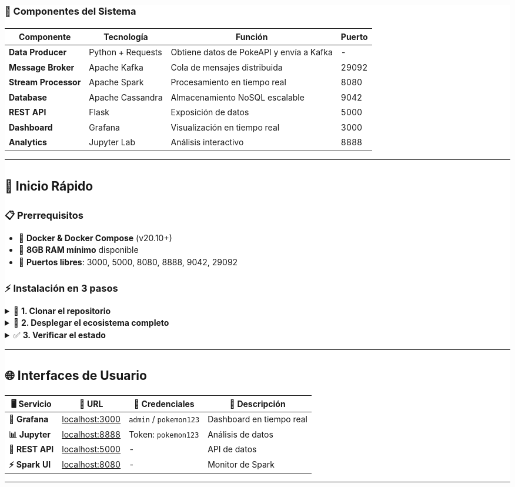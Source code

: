 ### 🔧 Componentes del Sistema

| Componente | Tecnología | Función | Puerto |
|------------|------------|---------|--------|
| **Data Producer** | Python + Requests | Obtiene datos de PokeAPI y envía a Kafka | - |
| **Message Broker** | Apache Kafka | Cola de mensajes distribuida | 29092 |
| **Stream Processor** | Apache Spark | Procesamiento en tiempo real | 8080 |
| **Database** | Apache Cassandra | Almacenamiento NoSQL escalable | 9042 |
| **REST API** | Flask | Exposición de datos | 5000 |
| **Dashboard** | Grafana | Visualización en tiempo real | 3000 |
| **Analytics** | Jupyter Lab | Análisis interactivo | 8888 |

---

## 🚀 Inicio Rápido

### 📋 Prerrequisitos

- 🐳 **Docker & Docker Compose** (v20.10+)
- 💾 **8GB RAM mínimo** disponible
- 🔌 **Puertos libres**: 3000, 5000, 8080, 8888, 9042, 29092

### ⚡ Instalación en 3 pasos

<details><summary>📁 <strong>1. Clonar el repositorio</strong></summary></details>

<details><summary>🔧 <strong>2. Desplegar el ecosistema completo</strong></summary></details>

<details><summary>✅ <strong>3. Verificar el estado</strong></summary></details>

---

## 🌐 Interfaces de Usuario

<div align="center">

| 🖥️ Servicio | 🔗 URL | 🔐 Credenciales | 📝 Descripción |
|-------------|---------|-----------------|-----------------|
| **🎨 Grafana** | [localhost:3000](http://localhost:3000) | `admin` / `pokemon123` | Dashboard en tiempo real |
| **📊 Jupyter** | [localhost:8888](http://localhost:8888) | Token: `pokemon123` | Análisis de datos |
| **🔌 REST API** | [localhost:5000](http://localhost:5000) | - | API de datos |
| **⚡ Spark UI** | [localhost:8080](http://localhost:8080) | - | Monitor de Spark |

</div>

---
